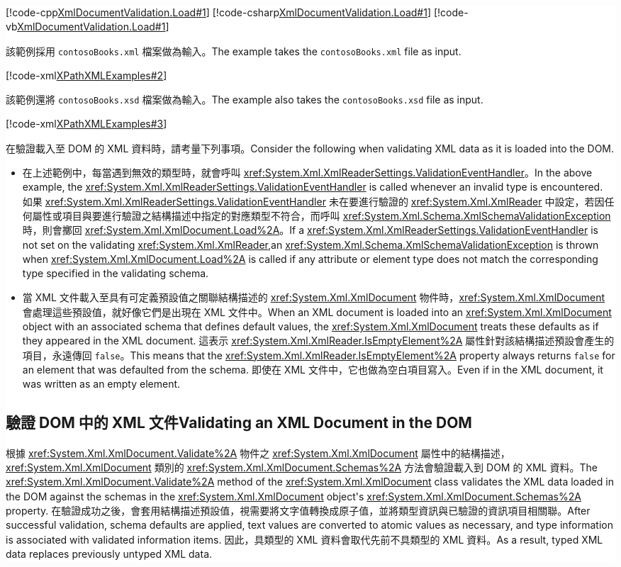 [!code-cpp[XmlDocumentValidation.Load#1](../../../../samples/snippets/cpp/VS_Snippets_Data/XmlDocumentValidation.Load/CPP/XmlDocumentValidationExample.cpp#1)]
[!code-csharp[XmlDocumentValidation.Load#1](../../../../samples/snippets/csharp/VS_Snippets_Data/XmlDocumentValidation.Load/CS/XmlDocumentValidationExample.cs#1)]
[!code-vb[XmlDocumentValidation.Load#1](../../../../samples/snippets/visualbasic/VS_Snippets_Data/XmlDocumentValidation.Load/VB/XmlDocumentValidationExample.vb#1)]

<span data-ttu-id="e8e31-120">該範例採用 `contosoBooks.xml` 檔案做為輸入。</span><span class="sxs-lookup"><span data-stu-id="e8e31-120">The example takes the `contosoBooks.xml` file as input.</span></span>

[!code-xml[XPathXMLExamples#2](../../../../samples/snippets/xml/VS_Snippets_Data/XPathXMLExamples/XML/contosoBooks.xml#2)]

<span data-ttu-id="e8e31-121">該範例還將 `contosoBooks.xsd` 檔案做為輸入。</span><span class="sxs-lookup"><span data-stu-id="e8e31-121">The example also takes the `contosoBooks.xsd` file as input.</span></span>

[!code-xml[XPathXMLExamples#3](../../../../samples/snippets/xml/VS_Snippets_Data/XPathXMLExamples/XML/contosoBooks.xsd#3)]

<span data-ttu-id="e8e31-122">在驗證載入至 DOM 的 XML 資料時，請考量下列事項。</span><span class="sxs-lookup"><span data-stu-id="e8e31-122">Consider the following when validating XML data as it is loaded into the DOM.</span></span>

- <span data-ttu-id="e8e31-123">在上述範例中，每當遇到無效的類型時，就會呼叫 <xref:System.Xml.XmlReaderSettings.ValidationEventHandler>。</span><span class="sxs-lookup"><span data-stu-id="e8e31-123">In the above example, the <xref:System.Xml.XmlReaderSettings.ValidationEventHandler> is called whenever an invalid type is encountered.</span></span> <span data-ttu-id="e8e31-124">如果 <xref:System.Xml.XmlReaderSettings.ValidationEventHandler> 未在要進行驗證的 <xref:System.Xml.XmlReader> 中設定，若因任何屬性或項目與要進行驗證之結構描述中指定的對應類型不符合，而呼叫 <xref:System.Xml.Schema.XmlSchemaValidationException> 時，則會擲回 <xref:System.Xml.XmlDocument.Load%2A>。</span><span class="sxs-lookup"><span data-stu-id="e8e31-124">If a <xref:System.Xml.XmlReaderSettings.ValidationEventHandler> is not set on the validating <xref:System.Xml.XmlReader>,an <xref:System.Xml.Schema.XmlSchemaValidationException> is thrown when <xref:System.Xml.XmlDocument.Load%2A> is called if any attribute or element type does not match the corresponding type specified in the validating schema.</span></span>

- <span data-ttu-id="e8e31-125">當 XML 文件載入至具有可定義預設值之關聯結構描述的 <xref:System.Xml.XmlDocument> 物件時，<xref:System.Xml.XmlDocument> 會處理這些預設值，就好像它們是出現在 XML 文件中。</span><span class="sxs-lookup"><span data-stu-id="e8e31-125">When an XML document is loaded into an <xref:System.Xml.XmlDocument> object with an associated schema that defines default values, the <xref:System.Xml.XmlDocument> treats these defaults as if they appeared in the XML document.</span></span> <span data-ttu-id="e8e31-126">這表示 <xref:System.Xml.XmlReader.IsEmptyElement%2A> 屬性針對該結構描述預設會產生的項目，永遠傳回 `false`。</span><span class="sxs-lookup"><span data-stu-id="e8e31-126">This means that the <xref:System.Xml.XmlReader.IsEmptyElement%2A> property always returns `false` for an element that was defaulted from the schema.</span></span> <span data-ttu-id="e8e31-127">即使在 XML 文件中，它也做為空白項目寫入。</span><span class="sxs-lookup"><span data-stu-id="e8e31-127">Even if in the XML document, it was written as an empty element.</span></span>

## <a name="validating-an-xml-document-in-the-dom"></a><span data-ttu-id="e8e31-128">驗證 DOM 中的 XML 文件</span><span class="sxs-lookup"><span data-stu-id="e8e31-128">Validating an XML Document in the DOM</span></span>

<span data-ttu-id="e8e31-129">根據 <xref:System.Xml.XmlDocument.Validate%2A> 物件之 <xref:System.Xml.XmlDocument> 屬性中的結構描述，<xref:System.Xml.XmlDocument> 類別的 <xref:System.Xml.XmlDocument.Schemas%2A> 方法會驗證載入到 DOM 的 XML 資料。</span><span class="sxs-lookup"><span data-stu-id="e8e31-129">The <xref:System.Xml.XmlDocument.Validate%2A> method of the <xref:System.Xml.XmlDocument> class validates the XML data loaded in the DOM against the schemas in the <xref:System.Xml.XmlDocument> object's <xref:System.Xml.XmlDocument.Schemas%2A> property.</span></span> <span data-ttu-id="e8e31-130">在驗證成功之後，會套用結構描述預設值，視需要將文字值轉換成原子值，並將類型資訊與已驗證的資訊項目相關聯。</span><span class="sxs-lookup"><span data-stu-id="e8e31-130">After successful validation, schema defaults are applied, text values are converted to atomic values as necessary, and type information is associated with validated information items.</span></span> <span data-ttu-id="e8e31-131">因此，具類型的 XML 資料會取代先前不具類型的 XML 資料。</span><span class="sxs-lookup"><span data-stu-id="e8e31-131">As a result, typed XML data replaces previously untyped XML data.</span></span>
